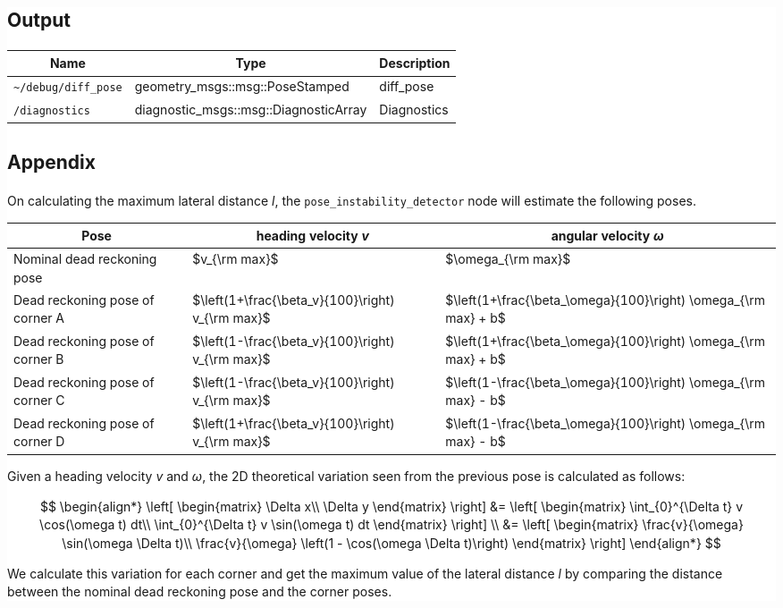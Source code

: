 ## Output

| Name                | Type                                  | Description |
| ------------------- | ------------------------------------- | ----------- |
| `~/debug/diff_pose` | geometry_msgs::msg::PoseStamped       | diff_pose   |
| `/diagnostics`      | diagnostic_msgs::msg::DiagnosticArray | Diagnostics |

## Appendix

On calculating the maximum lateral distance $l$, the `pose_instability_detector` node will estimate the following poses.

| Pose                            | heading velocity $v$                             | angular velocity $\omega$                                      |
| ------------------------------- | ------------------------------------------------ | -------------------------------------------------------------- |
| Nominal dead reckoning pose     | $v_{\rm max}$                                    | $\omega_{\rm max}$                                             |
| Dead reckoning pose of corner A | $\left(1+\frac{\beta_v}{100}\right) v_{\rm max}$ | $\left(1+\frac{\beta_\omega}{100}\right) \omega_{\rm max} + b$ |
| Dead reckoning pose of corner B | $\left(1-\frac{\beta_v}{100}\right) v_{\rm max}$ | $\left(1+\frac{\beta_\omega}{100}\right) \omega_{\rm max} + b$ |
| Dead reckoning pose of corner C | $\left(1-\frac{\beta_v}{100}\right) v_{\rm max}$ | $\left(1-\frac{\beta_\omega}{100}\right) \omega_{\rm max} - b$ |
| Dead reckoning pose of corner D | $\left(1+\frac{\beta_v}{100}\right) v_{\rm max}$ | $\left(1-\frac{\beta_\omega}{100}\right) \omega_{\rm max} - b$ |

Given a heading velocity $v$ and $\omega$, the 2D theoretical variation seen from the previous pose is calculated as follows:

$$
\begin{align*}
\left[
    \begin{matrix}
    \Delta x\\
    \Delta y
    \end{matrix}
\right]
&=
\left[
    \begin{matrix}
    \int_{0}^{\Delta t} v \cos(\omega t) dt\\
    \int_{0}^{\Delta t} v \sin(\omega t) dt
    \end{matrix}
\right]
\\
&=
\left[
    \begin{matrix}
    \frac{v}{\omega} \sin(\omega \Delta t)\\
    \frac{v}{\omega} \left(1 - \cos(\omega \Delta t)\right)
    \end{matrix}
\right]
\end{align*}
$$

We calculate this variation for each corner and get the maximum value of the lateral distance $l$ by comparing the distance between the nominal dead reckoning pose and the corner poses.

